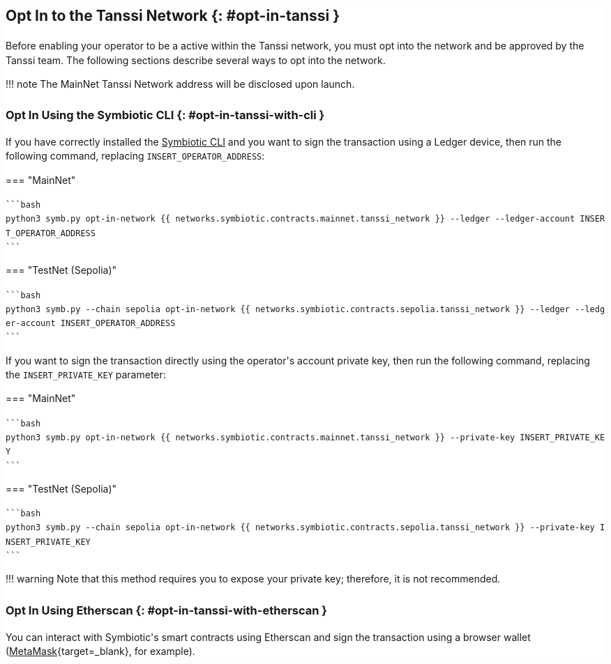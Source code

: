 ## Opt In to the Tanssi Network {: #opt-in-tanssi }

Before enabling your operator to be a active within the Tanssi network, you must opt into the network and be approved by the Tanssi team. The following sections describe several ways to opt into the network.

!!! note
    The MainNet Tanssi Network address will be disclosed upon launch.

### Opt In Using the Symbiotic CLI {: #opt-in-tanssi-with-cli }

If you have correctly installed the [Symbiotic CLI](#set-up-the-cli) and you want to sign the transaction using a Ledger device, then run the following command, replacing `INSERT_OPERATOR_ADDRESS`:

=== "MainNet"

    ```bash
    python3 symb.py opt-in-network {{ networks.symbiotic.contracts.mainnet.tanssi_network }} --ledger --ledger-account INSERT_OPERATOR_ADDRESS
    ```

=== "TestNet (Sepolia)"

    ```bash
    python3 symb.py --chain sepolia opt-in-network {{ networks.symbiotic.contracts.sepolia.tanssi_network }} --ledger --ledger-account INSERT_OPERATOR_ADDRESS
    ```

If you want to sign the transaction directly using the operator's account private key, then run the following command, replacing the `INSERT_PRIVATE_KEY` parameter:

=== "MainNet"

    ```bash
    python3 symb.py opt-in-network {{ networks.symbiotic.contracts.mainnet.tanssi_network }} --private-key INSERT_PRIVATE_KEY
    ```

=== "TestNet (Sepolia)"

    ```bash
    python3 symb.py --chain sepolia opt-in-network {{ networks.symbiotic.contracts.sepolia.tanssi_network }} --private-key INSERT_PRIVATE_KEY
    ```

!!! warning
    Note that this method requires you to expose your private key; therefore, it is not recommended.

### Opt In Using Etherscan {: #opt-in-tanssi-with-etherscan }

You can interact with Symbiotic's smart contracts using Etherscan and sign the transaction using a browser wallet ([MetaMask](/builders/toolkit/ethereum-api/wallets/metamask/#install-the-metamask-extension){target=\_blank}, for example). 
